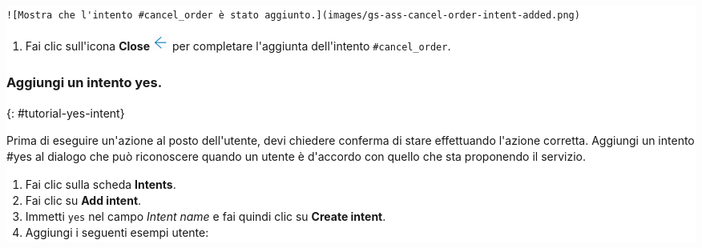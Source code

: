     ![Mostra che l'intento #cancel_order è stato aggiunto.](images/gs-ass-cancel-order-intent-added.png)
1.  Fai clic sull'icona **Close** ![Freccia di chiusura](images/close_arrow.png) per completare l'aggiunta dell'intento `#cancel_order`.

### Aggiungi un intento yes.
{: #tutorial-yes-intent}

Prima di eseguire un'azione al posto dell'utente, devi chiedere conferma di stare effettuando l'azione corretta. Aggiungi un intento #yes al dialogo che può riconoscere quando un utente è d'accordo con quello che sta proponendo il servizio.

1.  Fai clic sulla scheda **Intents**.
1.  Fai clic su **Add intent**.
1.  Immetti `yes` nel campo *Intent name* e fai quindi clic su **Create intent**.
1.  Aggiungi i seguenti esempi utente:
